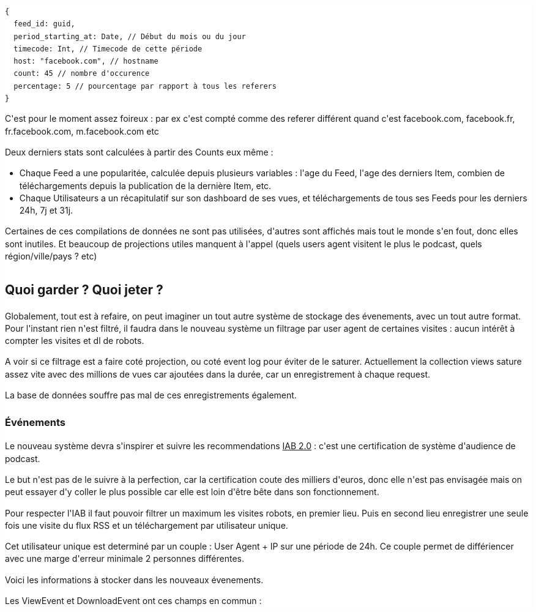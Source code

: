     {
      feed_id: guid,
      period_starting_at: Date, // Début du mois ou du jour
      timecode: Int, // Timecode de cette période
      host: "facebook.com", // hostname
      count: 45 // nombre d'occurence
      percentage: 5 // pourcentage par rapport à tous les referers
    }

C'est pour le moment assez foireux : par ex c'est compté comme des referer différent quand c'est facebook.com, facebook.fr, fr.facebook.com, m.facebook.com etc

Deux derniers stats sont calculées à partir des Counts eux même :

- Chaque Feed a une popularitée, calculée depuis plusieurs variables : l'age du Feed, l'age des derniers Item, combien de téléchargements depuis la publication de la dernière Item, etc.
- Chaque Utilisateurs a un récapitulatif sur son dashboard de ses vues, et téléchargements de tous ses Feeds pour les derniers 24h, 7j et 31j.

Certaines de ces compilations de données ne sont pas utilisées, d'autres sont affichés mais tout le monde s'en fout, donc elles sont inutiles. Et beaucoup de projections utiles manquent à l'appel (quels users agent visitent le plus le podcast, quels région/ville/pays ? etc) 

## Quoi garder ? Quoi jeter ?

Globalement, tout est à refaire, on peut imaginer un tout autre système de stockage des évenements, avec un tout autre format. Pour l'instant rien n'est filtré, il faudra dans le nouveau système un filtrage par user agent de certaines visites : aucun intérêt à compter les visites et dl de robots. 

A voir si ce filtrage est a faire coté projection, ou coté event log pour éviter de le saturer. Actuellement la collection views sature assez vite avec des millions de vues car ajoutées dans la durée, car un enregistrement à chaque request. 

La base de données souffre pas mal de ces enregistrements également.

### Événements

Le nouveau système devra s'inspirer et suivre les recommendations [IAB 2.0](https://www.iab.com/wp-content/uploads/2017/12/Podcast_Measurement_v2-Final-Dec2017.pdf) : c'est une certification de système d'audience de podcast. 

Le but n'est pas de le suivre à la perfection, car la certification coute des milliers d'euros, donc elle n'est pas envisagée mais on peut essayer d'y coller le plus possible car elle est loin d'être bête dans son fonctionnement.

Pour respecter l'IAB il faut pouvoir filtrer un maximum les visites robots, en premier lieu. Puis en second lieu enregistrer une seule fois une visite du flux RSS et un téléchargement par utilisateur unique. 

Cet utilisateur unique est determiné par un couple : User Agent + IP sur une période de 24h. Ce couple permet de différiencer avec une marge d'erreur minimale 2 personnes différentes.

Voici les informations à stocker dans les nouveaux évenements.

Les ViewEvent et DownloadEvent ont ces champs en commun :
